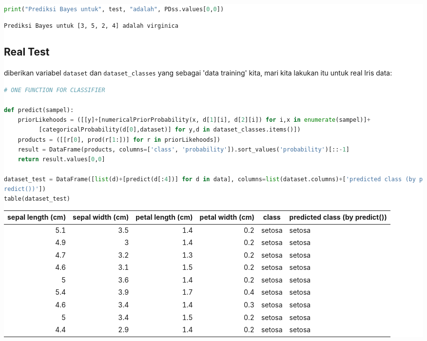 

```python
print("Prediksi Bayes untuk", test, "adalah", PDss.values[0,0])
```

    Prediksi Bayes untuk [3, 5, 2, 4] adalah virginica
    

## Real Test

diberikan variabel `dataset` dan `dataset_classes` yang sebagai 'data training' kita, mari kita lakukan itu untuk real Iris data:


```python
# ONE FUNCTION FOR CLASSIFIER

def predict(sampel):
    priorLikehoods = ([[y]+[numericalPriorProbability(x, d[1][i], d[2][i]) for i,x in enumerate(sampel)]+
          [categoricalProbability(d[0],dataset)] for y,d in dataset_classes.items()])
    products = ([[r[0], prod(r[1:])] for r in priorLikehoods])
    result = DataFrame(products, columns=['class', 'probability']).sort_values('probability')[::-1]
    return result.values[0,0]

dataset_test = DataFrame([list(d)+[predict(d[:4])] for d in data], columns=list(dataset.columns)+['predicted class (by predict())'])
table(dataset_test)
```


<table>
<thead>
<tr><th style="text-align: right;">  sepal length (cm)</th><th style="text-align: right;">  sepal width (cm)</th><th style="text-align: right;">  petal length (cm)</th><th style="text-align: right;">  petal width (cm)</th><th>class     </th><th>predicted class (by predict())  </th></tr>
</thead>
<tbody>
<tr><td style="text-align: right;">                5.1</td><td style="text-align: right;">               3.5</td><td style="text-align: right;">                1.4</td><td style="text-align: right;">               0.2</td><td>setosa    </td><td>setosa                          </td></tr>
<tr><td style="text-align: right;">                4.9</td><td style="text-align: right;">               3  </td><td style="text-align: right;">                1.4</td><td style="text-align: right;">               0.2</td><td>setosa    </td><td>setosa                          </td></tr>
<tr><td style="text-align: right;">                4.7</td><td style="text-align: right;">               3.2</td><td style="text-align: right;">                1.3</td><td style="text-align: right;">               0.2</td><td>setosa    </td><td>setosa                          </td></tr>
<tr><td style="text-align: right;">                4.6</td><td style="text-align: right;">               3.1</td><td style="text-align: right;">                1.5</td><td style="text-align: right;">               0.2</td><td>setosa    </td><td>setosa                          </td></tr>
<tr><td style="text-align: right;">                5  </td><td style="text-align: right;">               3.6</td><td style="text-align: right;">                1.4</td><td style="text-align: right;">               0.2</td><td>setosa    </td><td>setosa                          </td></tr>
<tr><td style="text-align: right;">                5.4</td><td style="text-align: right;">               3.9</td><td style="text-align: right;">                1.7</td><td style="text-align: right;">               0.4</td><td>setosa    </td><td>setosa                          </td></tr>
<tr><td style="text-align: right;">                4.6</td><td style="text-align: right;">               3.4</td><td style="text-align: right;">                1.4</td><td style="text-align: right;">               0.3</td><td>setosa    </td><td>setosa                          </td></tr>
<tr><td style="text-align: right;">                5  </td><td style="text-align: right;">               3.4</td><td style="text-align: right;">                1.5</td><td style="text-align: right;">               0.2</td><td>setosa    </td><td>setosa                          </td></tr>
<tr><td style="text-align: right;">                4.4</td><td style="text-align: right;">               2.9</td><td style="text-align: right;">                1.4</td><td style="text-align: right;">               0.2</td><td>setosa    </td><td>setosa                          </td></tr>